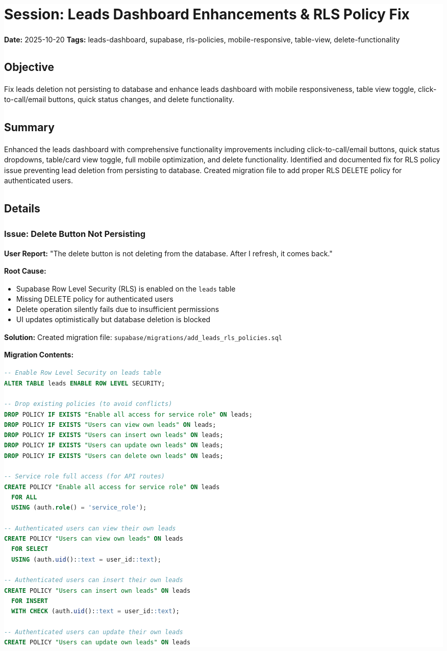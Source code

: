 # Session: Leads Dashboard Enhancements & RLS Policy Fix

**Date:** 2025-10-20
**Tags:** leads-dashboard, supabase, rls-policies, mobile-responsive, table-view, delete-functionality

## Objective

Fix leads deletion not persisting to database and enhance leads dashboard with mobile responsiveness, table view toggle, click-to-call/email buttons, quick status changes, and delete functionality.

## Summary

Enhanced the leads dashboard with comprehensive functionality improvements including click-to-call/email buttons, quick status dropdowns, table/card view toggle, full mobile optimization, and delete functionality. Identified and documented fix for RLS policy issue preventing lead deletion from persisting to database. Created migration file to add proper RLS DELETE policy for authenticated users.

## Details

### Issue: Delete Button Not Persisting

**User Report:**
"The delete button is not deleting from the database. After I refresh, it comes back."

**Root Cause:**
- Supabase Row Level Security (RLS) is enabled on the `leads` table
- Missing DELETE policy for authenticated users
- Delete operation silently fails due to insufficient permissions
- UI updates optimistically but database deletion is blocked

**Solution:**
Created migration file: `supabase/migrations/add_leads_rls_policies.sql`

**Migration Contents:**
```sql
-- Enable Row Level Security on leads table
ALTER TABLE leads ENABLE ROW LEVEL SECURITY;

-- Drop existing policies (to avoid conflicts)
DROP POLICY IF EXISTS "Enable all access for service role" ON leads;
DROP POLICY IF EXISTS "Users can view own leads" ON leads;
DROP POLICY IF EXISTS "Users can insert own leads" ON leads;
DROP POLICY IF EXISTS "Users can update own leads" ON leads;
DROP POLICY IF EXISTS "Users can delete own leads" ON leads;

-- Service role full access (for API routes)
CREATE POLICY "Enable all access for service role" ON leads
  FOR ALL
  USING (auth.role() = 'service_role');

-- Authenticated users can view their own leads
CREATE POLICY "Users can view own leads" ON leads
  FOR SELECT
  USING (auth.uid()::text = user_id::text);

-- Authenticated users can insert their own leads
CREATE POLICY "Users can insert own leads" ON leads
  FOR INSERT
  WITH CHECK (auth.uid()::text = user_id::text);

-- Authenticated users can update their own leads
CREATE POLICY "Users can update own leads" ON leads
```